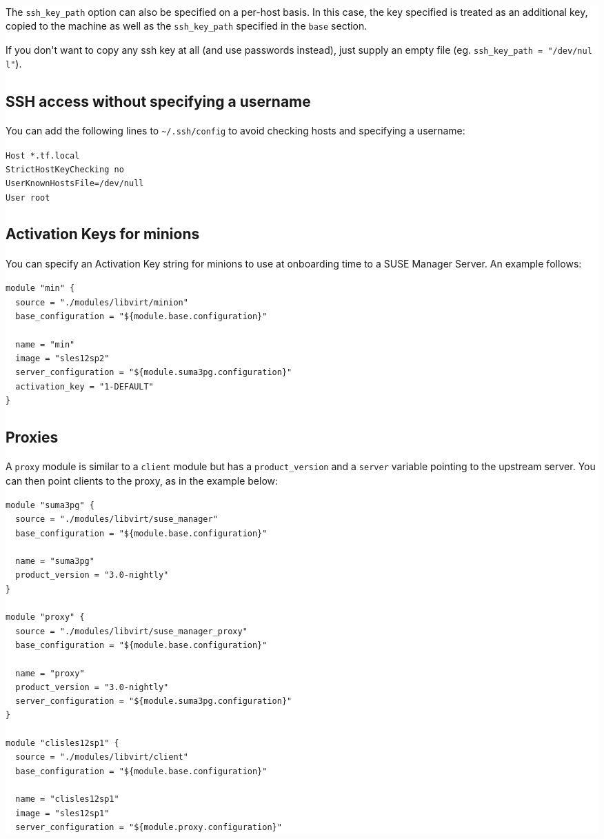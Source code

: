 The `ssh_key_path` option can also be specified on a per-host basis. In this case, the key specified is treated as an additional key, copied to the machine as well as the `ssh_key_path` specified in the `base` section.

If you don't want to copy any ssh key at all (and use passwords instead), just supply an empty file (eg. `ssh_key_path = "/dev/null"`).

## SSH access without specifying a username

You can add the following lines to `~/.ssh/config` to avoid checking hosts and specifying a username:

```
Host *.tf.local
StrictHostKeyChecking no
UserKnownHostsFile=/dev/null
User root
```

## Activation Keys for minions

You can specify an Activation Key string for minions to use at onboarding time to a SUSE Manager Server. An example follows:

```hcl
module "min" {
  source = "./modules/libvirt/minion"
  base_configuration = "${module.base.configuration}"

  name = "min"
  image = "sles12sp2"
  server_configuration = "${module.suma3pg.configuration}"
  activation_key = "1-DEFAULT"
}
```

## Proxies

A `proxy` module is similar to a `client` module but has a `product_version` and a `server` variable pointing to the upstream server. You can then point clients to the proxy, as in the example below:

```hcl
module "suma3pg" {
  source = "./modules/libvirt/suse_manager"
  base_configuration = "${module.base.configuration}"

  name = "suma3pg"
  product_version = "3.0-nightly"
}

module "proxy" {
  source = "./modules/libvirt/suse_manager_proxy"
  base_configuration = "${module.base.configuration}"

  name = "proxy"
  product_version = "3.0-nightly"
  server_configuration = "${module.suma3pg.configuration}"
}

module "clisles12sp1" {
  source = "./modules/libvirt/client"
  base_configuration = "${module.base.configuration}"

  name = "clisles12sp1"
  image = "sles12sp1"
  server_configuration = "${module.proxy.configuration}"
```